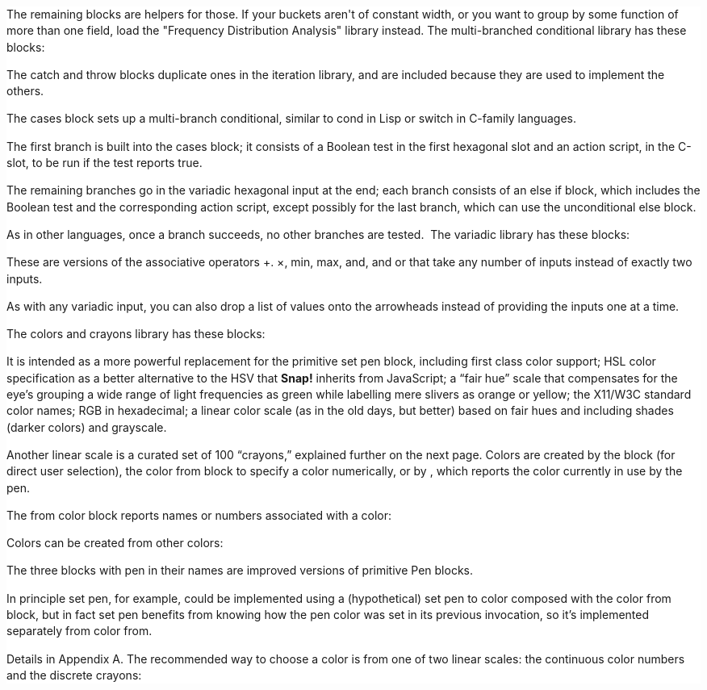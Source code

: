 The remaining blocks are helpers for those.
If your buckets aren't of constant width, or you want to group by some function of more than one field, load the "Frequency Distribution Analysis" library instead. 
The multi-branched conditional library has these blocks:


The catch and throw blocks duplicate ones in the iteration library, and are included because they are used to implement the others.

The cases block sets up a multi-branch conditional, similar to cond in Lisp or switch in C-family languages.

The first branch is built into the cases block; it consists of a Boolean test in the first hexagonal slot and an action script, in the C-slot, to be run if the test reports true.

The remaining branches go in the variadic hexagonal input at the end; each branch consists of an else if block, which includes the Boolean test and the corresponding action script, except possibly for the last branch, which can use the unconditional else block.

As in other languages, once a branch succeeds, no other branches are tested.
            ​ 
The variadic library has these blocks:


These are versions of the associative operators +. ×, min, max, and, and or that take any number of inputs instead of exactly two inputs.

As with any variadic input, you can also drop a list of values onto the arrowheads instead of providing the inputs one at a time.


The colors and crayons library has these blocks:


It is intended as a more powerful replacement for the primitive set pen block, including first class color support; HSL color specification as a better alternative to the HSV that **Snap!** inherits from JavaScript; a “fair hue” scale that compensates for the eye’s grouping a wide range of light frequencies as green while labelling mere slivers as orange or yellow; the X11/W3C standard color names; RGB in hexadecimal; a linear color scale (as in the old days, but better) based on fair hues and including shades (darker colors) and grayscale.

Another linear scale is a curated set of 100 “crayons,” explained further on the next page.
Colors are created by the  block (for direct user selection), the color from block to specify a color numerically, or by , which reports the color currently in use by the pen.

The from color block reports names or numbers associated with a color:


Colors can be created from other colors: 

The three blocks with pen in their names are improved versions of primitive Pen blocks.

In principle set pen, for example, could be implemented using a (hypothetical) set pen to color composed with the color from block, but in fact set pen benefits from knowing how the pen color was set in its previous invocation, so it’s implemented separately from color from.

Details in Appendix A.
The recommended way to choose a color is from one of two linear scales: the continuous color numbers and the discrete crayons:

